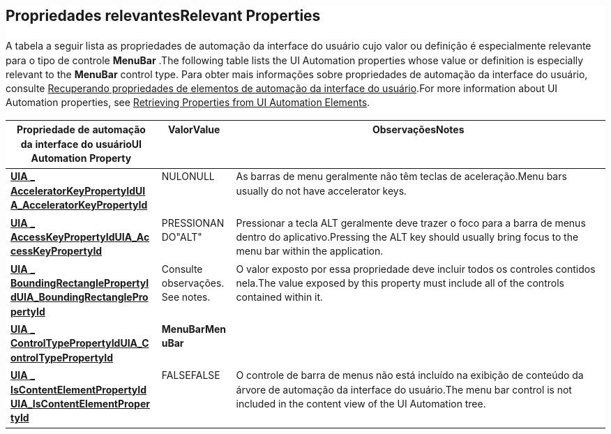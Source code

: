 ## <a name="relevant-properties"></a><span data-ttu-id="79703-150">Propriedades relevantes</span><span class="sxs-lookup"><span data-stu-id="79703-150">Relevant Properties</span></span>

<span data-ttu-id="79703-151">A tabela a seguir lista as propriedades de automação da interface do usuário cujo valor ou definição é especialmente relevante para o tipo de controle **MenuBar** .</span><span class="sxs-lookup"><span data-stu-id="79703-151">The following table lists the UI Automation properties whose value or definition is especially relevant to the **MenuBar** control type.</span></span> <span data-ttu-id="79703-152">Para obter mais informações sobre propriedades de automação da interface do usuário, consulte [Recuperando propriedades de elementos de automação da interface do usuário](uiauto-propertiesforclients.md).</span><span class="sxs-lookup"><span data-stu-id="79703-152">For more information about UI Automation properties, see [Retrieving Properties from UI Automation Elements](uiauto-propertiesforclients.md).</span></span>



| <span data-ttu-id="79703-153">Propriedade de automação da interface do usuário</span><span class="sxs-lookup"><span data-stu-id="79703-153">UI Automation Property</span></span>                                                                                              | <span data-ttu-id="79703-154">Valor</span><span class="sxs-lookup"><span data-stu-id="79703-154">Value</span></span>       | <span data-ttu-id="79703-155">Observações</span><span class="sxs-lookup"><span data-stu-id="79703-155">Notes</span></span>                                                                                                                                                                                                                                    |
|---------------------------------------------------------------------------------------------------------------------|-------------|------------------------------------------------------------------------------------------------------------------------------------------------------------------------------------------------------------------------------------------|
| [<span data-ttu-id="79703-156">**UIA \_ AcceleratorKeyPropertyId**</span><span class="sxs-lookup"><span data-stu-id="79703-156">**UIA\_AcceleratorKeyPropertyId**</span></span>](uiauto-automation-element-propids.md)             | <span data-ttu-id="79703-157">NULO</span><span class="sxs-lookup"><span data-stu-id="79703-157">NULL</span></span>        | <span data-ttu-id="79703-158">As barras de menu geralmente não têm teclas de aceleração.</span><span class="sxs-lookup"><span data-stu-id="79703-158">Menu bars usually do not have accelerator keys.</span></span>                                                                                                                                                                                          |
| [<span data-ttu-id="79703-159">**UIA \_ AccessKeyPropertyId**</span><span class="sxs-lookup"><span data-stu-id="79703-159">**UIA\_AccessKeyPropertyId**</span></span>](uiauto-automation-element-propids.md)                       | <span data-ttu-id="79703-160">PRESSIONANDO</span><span class="sxs-lookup"><span data-stu-id="79703-160">"ALT"</span></span>       | <span data-ttu-id="79703-161">Pressionar a tecla ALT geralmente deve trazer o foco para a barra de menus dentro do aplicativo.</span><span class="sxs-lookup"><span data-stu-id="79703-161">Pressing the ALT key should usually bring focus to the menu bar within the application.</span></span>                                                                                                                                                  |
| [<span data-ttu-id="79703-162">**UIA \_ BoundingRectanglePropertyId**</span><span class="sxs-lookup"><span data-stu-id="79703-162">**UIA\_BoundingRectanglePropertyId**</span></span>](uiauto-automation-element-propids.md)       | <span data-ttu-id="79703-163">Consulte observações.</span><span class="sxs-lookup"><span data-stu-id="79703-163">See notes.</span></span>  | <span data-ttu-id="79703-164">O valor exposto por essa propriedade deve incluir todos os controles contidos nela.</span><span class="sxs-lookup"><span data-stu-id="79703-164">The value exposed by this property must include all of the controls contained within it.</span></span>                                                                                                                                                 |
| [<span data-ttu-id="79703-165">**UIA \_ ControlTypePropertyId**</span><span class="sxs-lookup"><span data-stu-id="79703-165">**UIA\_ControlTypePropertyId**</span></span>](uiauto-automation-element-propids.md)                   | <span data-ttu-id="79703-166">**MenuBar**</span><span class="sxs-lookup"><span data-stu-id="79703-166">**MenuBar**</span></span> |                                                                                                                                                                                                                                          |
| [<span data-ttu-id="79703-167">**UIA \_ IsContentElementPropertyId**</span><span class="sxs-lookup"><span data-stu-id="79703-167">**UIA\_IsContentElementPropertyId**</span></span>](uiauto-automation-element-propids.md)         | <span data-ttu-id="79703-168">FALSE</span><span class="sxs-lookup"><span data-stu-id="79703-168">FALSE</span></span>       | <span data-ttu-id="79703-169">O controle de barra de menus não está incluído na exibição de conteúdo da árvore de automação da interface do usuário.</span><span class="sxs-lookup"><span data-stu-id="79703-169">The menu bar control is not included in the content view of the UI Automation tree.</span></span>                                                                                                                                                      |